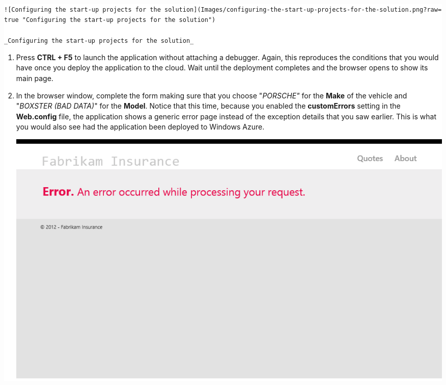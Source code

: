  	![Configuring the start-up projects for the solution](Images/configuring-the-start-up-projects-for-the-solution.png?raw=true "Configuring the start-up projects for the solution")

	_Configuring the start-up projects for the solution_

1. Press **CTRL + F5** to launch the application without attaching a debugger. Again, this reproduces the conditions that you would have once you deploy the application to the cloud. Wait until the deployment completes and the browser opens to show its main page.

1. In the browser window, complete the form making sure that you choose "_PORSCHE"_ for the **Make** of the vehicle and "_BOXSTER (BAD DATA)_" for the **Model**. Notice that this time, because you enabled the **customErrors** setting in the **Web.config** file, the application shows a generic error page instead of the exception details that you saw earlier. This is what you would also see had the application been deployed to Windows Azure. 

 	![Application error with customErrors enabled](Images/application-error-with-customerrors-enabled.png?raw=true "Application error with customErrors enabled")

